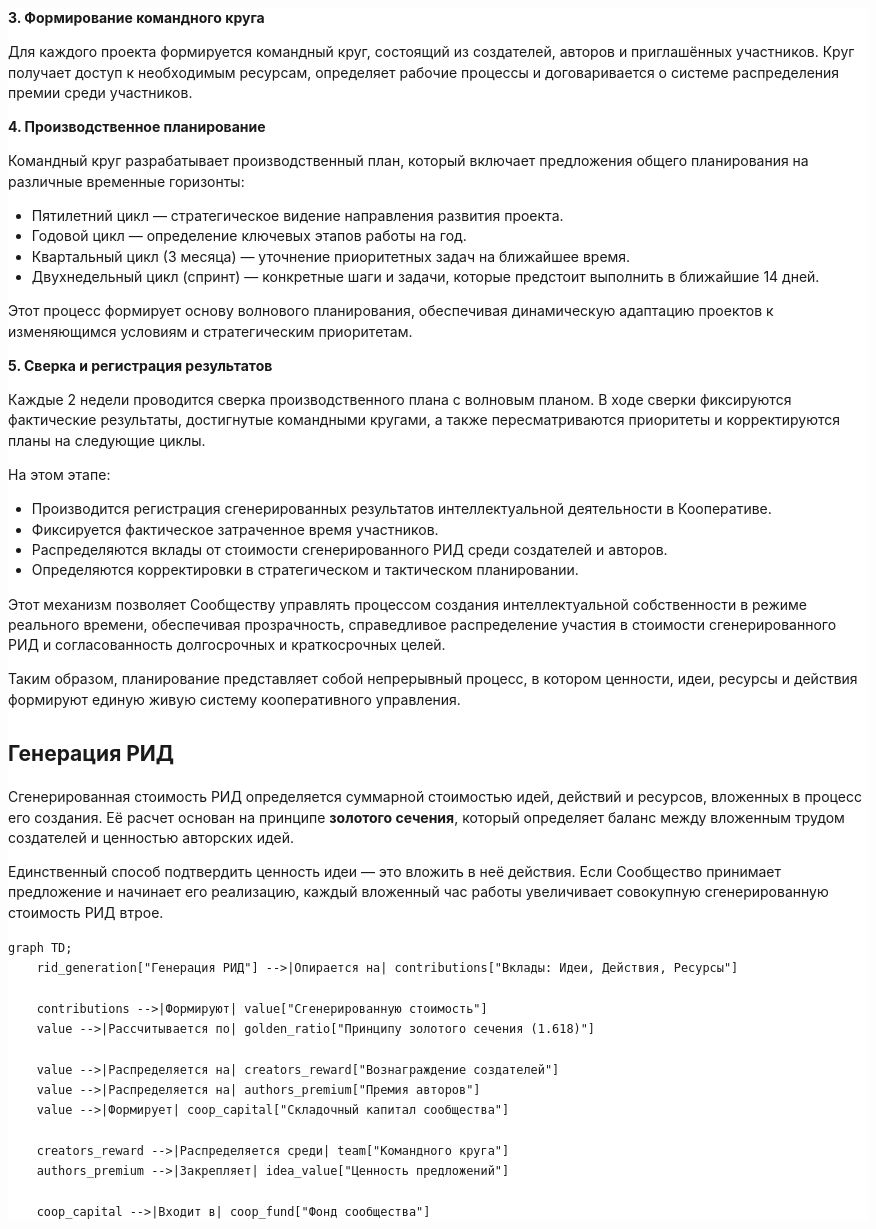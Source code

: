 __3. Формирование командного круга__

Для каждого проекта формируется командный круг, состоящий из создателей, авторов и приглашённых участников. Круг получает доступ к необходимым ресурсам, определяет рабочие процессы и договаривается о системе распределения премии среди участников.



__4. Производственное планирование__

Командный круг разрабатывает производственный план, который включает предложения общего планирования на различные временные горизонты:

- Пятилетний цикл — стратегическое видение направления развития проекта.
- Годовой цикл — определение ключевых этапов работы на год.
- Квартальный цикл (3 месяца) — уточнение приоритетных задач на ближайшее время.
- Двухнедельный цикл (спринт) — конкретные шаги и задачи, которые предстоит выполнить в ближайшие 14 дней.

Этот процесс формирует основу волнового планирования, обеспечивая динамическую адаптацию проектов к изменяющимся условиям и стратегическим приоритетам.



__5. Сверка и регистрация результатов__

Каждые 2 недели проводится сверка производственного плана с волновым планом. В ходе сверки фиксируются фактические результаты, достигнутые командными кругами, а также пересматриваются приоритеты и корректируются планы на следующие циклы.

На этом этапе:
- Производится регистрация сгенерированных результатов интеллектуальной деятельности в Кооперативе.
- Фиксируется фактическое затраченное время участников.
- Распределяются вклады от стоимости сгенерированного РИД среди создателей и авторов.
- Определяются корректировки в стратегическом и тактическом планировании.


Этот механизм позволяет Сообществу управлять процессом создания интеллектуальной собственности в режиме реального времени, обеспечивая прозрачность, справедливое распределение участия в стоимости сгенерированного РИД и согласованность долгосрочных и краткосрочных целей.


Таким образом, планирование представляет собой непрерывный процесс, в котором ценности, идеи, ресурсы и действия формируют единую живую систему кооперативного управления.

## Генерация РИД

Сгенерированная стоимость РИД определяется суммарной стоимостью идей, действий и ресурсов, вложенных в процесс его создания. Её расчет основан на принципе __золотого сечения__, который определяет баланс между вложенным трудом создателей и ценностью авторских идей.

Единственный способ подтвердить ценность идеи — это вложить в неё действия. Если Сообщество принимает предложение и начинает его реализацию, каждый вложенный час работы увеличивает совокупную сгенерированную стоимость РИД втрое.

```mermaid
graph TD;
    rid_generation["Генерация РИД"] -->|Опирается на| contributions["Вклады: Идеи, Действия, Ресурсы"]
    
    contributions -->|Формируют| value["Сгенерированную стоимость"]
    value -->|Рассчитывается по| golden_ratio["Принципу золотого сечения (1.618)"]

    value -->|Распределяется на| creators_reward["Вознаграждение создателей"]
    value -->|Распределяется на| authors_premium["Премия авторов"]
    value -->|Формирует| coop_capital["Складочный капитал сообщества"]

    creators_reward -->|Распределяется среди| team["Командного круга"]
    authors_premium -->|Закрепляет| idea_value["Ценность предложений"]
    
    coop_capital -->|Входит в| coop_fund["Фонд сообщества"]

```